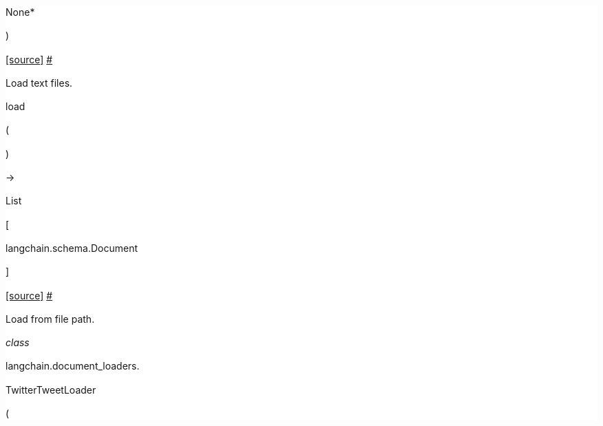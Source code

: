  None*

 )
 
[[source]](../../_modules/langchain/document_loaders/text#TextLoader)
[#](#langchain.document_loaders.TextLoader "Permalink to this definition") 



 Load text files.
 






 load
 


 (
 

 )
 


 →
 


 List
 


 [
 


 langchain.schema.Document
 


 ]
 



[[source]](../../_modules/langchain/document_loaders/text#TextLoader.load)
[#](#langchain.document_loaders.TextLoader.load "Permalink to this definition") 



 Load from file path.
 








*class*


 langchain.document_loaders.
 



 TwitterTweetLoader
 


 (
 